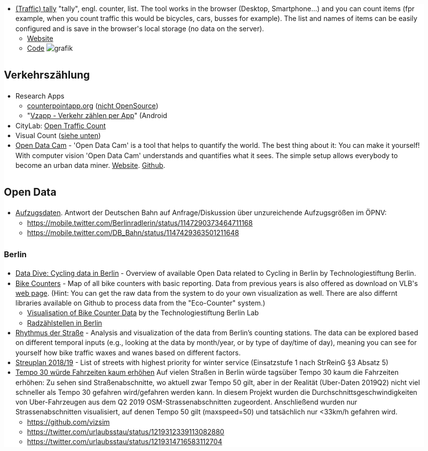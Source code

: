 * [(Traffic) tally](https://tally.wikinaut.de/) "tally", engl. counter, list. The tool works in the browser (Desktop, Smartphone…) and you can count items (fpr example, when you count traffic this would be bicycles, cars, busses for example). The list and names of items can be easily configured and is save in the browser's local storage (no data on the server).
  * [Website](https://tally.wikinaut.de/)
  * [Code](https://github.com/Wikinaut/tally)
  ![grafik](https://user-images.githubusercontent.com/1151915/135992082-839d53f0-1c85-46bf-80f5-cfaa0d8bdcba.png)



## Verkehrszählung

* Research Apps
  * [counterpointapp.org](https://www.counterpointapp.org/) ([nicht OpenSource](https://twitter.com/counterpointapp/status/1255218427431714817))
  * "[Vzapp - Verkehr zählen per App](https://play.google.com/store/apps/details?id=de.vzapp.vzappApp&hl=de)" (Android
* CityLab: [Open Traffic Count](https://www.citylab-berlin.org/projects/trafficcount/)
* Visual Count ([siehe unten](#no-2---23102018-motionlab))
* [Open Data Cam](https://www.move-lab.com/project/opendatacam/#about) - 'Open Data Cam' is a tool that helps to quantify the world. The best thing about it: You can make it yourself! With computer vision 'Open Data Cam' understands and quantifies what it sees. The simple setup allows everybody to become an urban data miner. [Website](https://opendata.cam/). [Github](https://github.com/opendatacam/opendatacam).


## Open Data

* [Aufzugsdaten](https://data.deutschebahn.com/dataset/data-aufzug). Antwort der Deutschen Bahn auf Anfrage/Diskussion über unzureichende Aufzugsgrößen im ÖPNV:
  * https://mobile.twitter.com/Berlinradlerin/status/1147290373464711168
  * https://mobile.twitter.com/DB_Bahn/status/1147429363501211648

### Berlin

* [Data Dive: Cycling data in Berlin](https://lab.technologiestiftung-berlin.de/projects/datadive-cycling/en/) - Overview of available Open Data related to Cycling in Berlin by Technologiestiftung Berlin.
* [Bike Counters](https://www.berlin.de/senuvk/verkehr/lenkung/vlb/de/karte.shtml) - Map of all bike counters with basic reporting. Data from previous years is also offered as download on VLB's [web page](https://www.berlin.de/senuvk/verkehr/lenkung/vlb/de/radzaehlungen.shtml).
(Hint: You can get the raw data from the system to do your own visualization as well. There are also differnt libraries available on Github to process data from the "Eco-Counter" system.)
  * [Visualisation of Bike Counter Data](https://lab.technologiestiftung-berlin.de/projects/bikerides/de/) by the Technologiestiftung Berlin Lab
  * [Radzählstellen in Berlin](https://daten.berlin.de/datensaetze/radz%C3%A4hldaten-berlin)
* [Rhythmus der Straße](https://lab.technologiestiftung-berlin.de/projects/bikerides/de/) - Analysis and visualization of the data from Berlin’s counting stations. The data can be explored based on different temporal inputs (e.g., looking at the data by month/year, or by type of day/time of day), meaning you can see for yourself how bike traffic waxes and wanes based on different factors.
* [Streuplan 2018/19](https://fragdenstaat.de/anfrage/streuplan-fur-den-winter-20182019/) - List of streets with highest priority for winter service (Einsatzstufe 1 nach StrReinG §3 Absatz 5)
* [Tempo 30 würde Fahrzeiten kaum erhöhen](https://github.com/vizsim/uber_data_analysis) Auf vielen Straßen in Berlin würde tagsüber Tempo 30 kaum die Fahrzeiten erhöhen: Zu sehen sind Straßenabschnitte, wo aktuell zwar Tempo 50 gilt, aber in der Realität (Uber-Daten 2019Q2) nicht viel schneller als Tempo 30 gefahren wird/gefahren werden kann. In diesem Projekt wurden die Durchschnittsgeschwindigkeiten von Uber-Fahrzeugen aus dem Q2 2019 OSM-Strassenabschnitten zugeordent. Anschließend wurden nur Strassenabschnitten visualisiert, auf denen Tempo 50 gilt (maxspeed=50) und tatsächlich nur <33km/h gefahren wird.
  * https://github.com/vizsim
  * https://twitter.com/urlaubsstau/status/1219312339113082880
  * https://twitter.com/urlaubsstau/status/1219314716583112704
